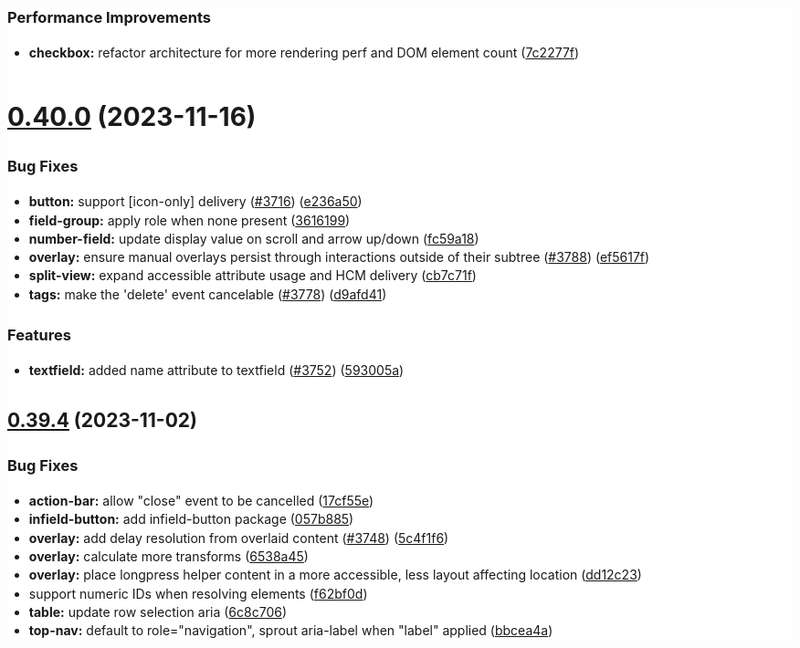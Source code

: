 ### Performance Improvements

-   **checkbox:** refactor architecture for more rendering perf and DOM element count ([7c2277f](https://github.com/adobe/spectrum-web-components/commit/7c2277f1a21e2e886678c3a3ad1d454cbd6637e0))

# [0.40.0](https://github.com/adobe/spectrum-web-components/compare/v0.39.4...v0.40.0) (2023-11-16)

### Bug Fixes

-   **button:** support [icon-only] delivery ([#3716](https://github.com/adobe/spectrum-web-components/issues/3716)) ([e236a50](https://github.com/adobe/spectrum-web-components/commit/e236a50d8e51da0d019758f744e1a1a8a9370b1c))
-   **field-group:** apply role when none present ([3616199](https://github.com/adobe/spectrum-web-components/commit/36161997825b77b3a31a4090e273c12329be9d8c))
-   **number-field:** update display value on scroll and arrow up/down ([fc59a18](https://github.com/adobe/spectrum-web-components/commit/fc59a18c73bb9b63f319d006713a5b5d15778cca))
-   **overlay:** ensure manual overlays persist through interactions outside of their subtree ([#3788](https://github.com/adobe/spectrum-web-components/issues/3788)) ([ef5617f](https://github.com/adobe/spectrum-web-components/commit/ef5617f81b205b8bcf0a79e2b8a810cc65f13c3d))
-   **split-view:** expand accessible attribute usage and HCM delivery ([cb7c71f](https://github.com/adobe/spectrum-web-components/commit/cb7c71f988df48aceef129665fdf432d5bcef3b0))
-   **tags:** make the 'delete' event cancelable ([#3778](https://github.com/adobe/spectrum-web-components/issues/3778)) ([d9afd41](https://github.com/adobe/spectrum-web-components/commit/d9afd4183f85dfdfdd759236c3f77f7e7841b7c0))

### Features

-   **textfield:** added name attribute to textfield ([#3752](https://github.com/adobe/spectrum-web-components/issues/3752)) ([593005a](https://github.com/adobe/spectrum-web-components/commit/593005a8892139beb9ece9342b51a2b43d63cef3))

## [0.39.4](https://github.com/adobe/spectrum-web-components/compare/v0.39.3...v0.39.4) (2023-11-02)

### Bug Fixes

-   **action-bar:** allow "close" event to be cancelled ([17cf55e](https://github.com/adobe/spectrum-web-components/commit/17cf55e5117d632e612e2055c77f6fcc4dadbe4c))
-   **infield-button:** add infield-button package ([057b885](https://github.com/adobe/spectrum-web-components/commit/057b885276f3d5dcbe32bab5ab36a2bb82334bc3))
-   **overlay:** add delay resolution from overlaid content ([#3748](https://github.com/adobe/spectrum-web-components/issues/3748)) ([5c4f1f6](https://github.com/adobe/spectrum-web-components/commit/5c4f1f6f87cac60cb1884f59aa29d256f7baabb8))
-   **overlay:** calculate more transforms ([6538a45](https://github.com/adobe/spectrum-web-components/commit/6538a45a036f60c4efce4c3ed3d1d6f2782a188e))
-   **overlay:** place longpress helper content in a more accessible, less layout affecting location ([dd12c23](https://github.com/adobe/spectrum-web-components/commit/dd12c2346142a107ee9c7824410dff5ae660e574))
-   support numeric IDs when resolving elements ([f62bf0d](https://github.com/adobe/spectrum-web-components/commit/f62bf0d24191ef47a4d7f9172c40570e052808a2))
-   **table:** update row selection aria ([6c8c706](https://github.com/adobe/spectrum-web-components/commit/6c8c70688c1df59b6e7a7a9cbf562b7171e710c1))
-   **top-nav:** default to role="navigation", sprout aria-label when "label" applied ([bbcea4a](https://github.com/adobe/spectrum-web-components/commit/bbcea4a65d1e3c0053962777ee3482a22572f193))

